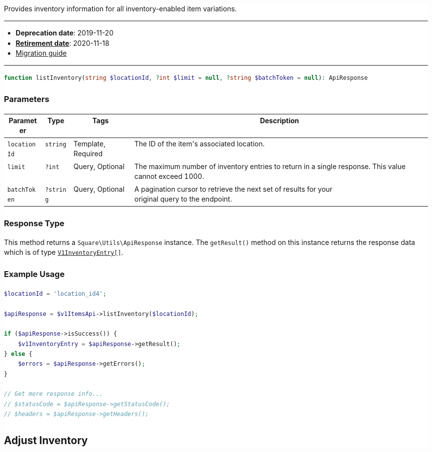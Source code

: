 Provides inventory information for all inventory-enabled item
variations.

---


- __Deprecation date__: 2019-11-20
- [__Retirement date__](https://developer.squareup.com/docs/build-basics/api-lifecycle#deprecated): 2020-11-18
- [Migration guide](https://developer.squareup.com/docs/migrate-from-v1/guides/v1-items)

---


```php
function listInventory(string $locationId, ?int $limit = null, ?string $batchToken = null): ApiResponse
```

### Parameters

| Parameter | Type | Tags | Description |
|  --- | --- | --- | --- |
| `locationId` | `string` | Template, Required | The ID of the item's associated location. |
| `limit` | `?int` | Query, Optional | The maximum number of inventory entries to return in a single response. This value cannot exceed 1000. |
| `batchToken` | `?string` | Query, Optional | A pagination cursor to retrieve the next set of results for your<br>original query to the endpoint. |

### Response Type

This method returns a `Square\Utils\ApiResponse` instance. The `getResult()` method on this instance returns the response data which is of type [`V1InventoryEntry[]`](/doc/models/v1-inventory-entry.md).

### Example Usage

```php
$locationId = 'location_id4';

$apiResponse = $v1ItemsApi->listInventory($locationId);

if ($apiResponse->isSuccess()) {
    $v1InventoryEntry = $apiResponse->getResult();
} else {
    $errors = $apiResponse->getErrors();
}

// Get more response info...
// $statusCode = $apiResponse->getStatusCode();
// $headers = $apiResponse->getHeaders();
```

## Adjust Inventory
